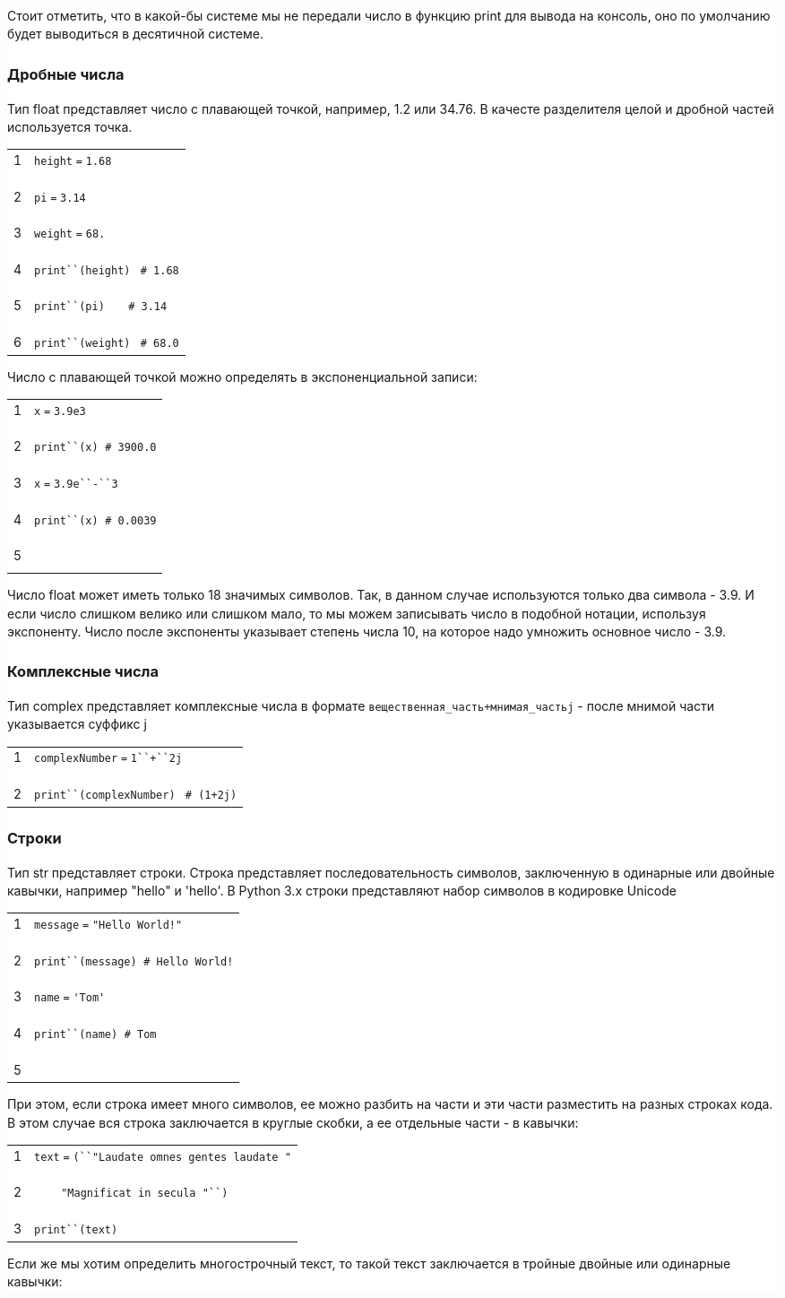 Стоит отметить, что в какой-бы системе мы не передали число в функцию print для вывода на консоль, оно по умолчанию будет выводиться в десятичной системе.

### Дробные числа

Тип float представляет число с плавающей точкой, например, 1.2 или 34.76. В качесте разделителя целой и дробной частей используется точка.

|   |   |
|---|---|
|1<br><br>2<br><br>3<br><br>4<br><br>5<br><br>6|`height` `=` `1.68`<br><br>`pi` `=` `3.14`<br><br>`weight` `=` `68.`<br><br>`print``(height)`   `# 1.68`<br><br>`print``(pi)`       `# 3.14`<br><br>`print``(weight)`   `# 68.0`|

Число с плавающей точкой можно определять в экспоненциальной записи:

|                                       |                                                                                                             |
| ------------------------------------- | ----------------------------------------------------------------------------------------------------------- |
| 1<br><br>2<br><br>3<br><br>4<br><br>5 | `x` `=` `3.9e3`<br><br>`print``(x)`  `# 3900.0`<br><br>`x` `=` `3.9e``-``3`<br><br>`print``(x)`  `# 0.0039` |
|                                       |                                                                                                             |

Число float может иметь только 18 значимых символов. Так, в данном случае используются только два символа - 3.9. И если число слишком велико или слишком мало, то мы можем записывать число в подобной нотации, используя экспоненту. Число после экспоненты указывает степень числа 10, на которое надо умножить основное число - 3.9.

### Комплексные числа

Тип complex представляет комплексные числа в формате `вещественная_часть+мнимая_частьj` - после мнимой части указывается суффикс j

|   |   |
|---|---|
|1<br><br>2|`complexNumber` `=` `1``+``2j`<br><br>`print``(complexNumber)`   `# (1+2j)`|

### Строки

Тип str представляет строки. Строка представляет последовательность символов, заключенную в одинарные или двойные кавычки, например "hello" и 'hello'. В Python 3.x строки представляют набор символов в кодировке Unicode

|   |   |
|---|---|
|1<br><br>2<br><br>3<br><br>4<br><br>5|`message` `=` `"Hello World!"`<br><br>`print``(message)`  `# Hello World!`<br><br>`name` `=` `'Tom'`<br><br>`print``(name)`  `# Tom`|

При этом, если строка имеет много символов, ее можно разбить на части и эти части разместить на разных строках кода. В этом случае вся строка заключается в круглые скобки, а ее отдельные части - в кавычки:

|   |   |
|---|---|
|1<br><br>2<br><br>3|`text` `=` `(``"Laudate omnes gentes laudate "`<br><br>        `"Magnificat in secula "``)`<br><br>`print``(text)`|

Если же мы хотим определить многострочный текст, то такой текст заключается в тройные двойные или одинарные кавычки:
